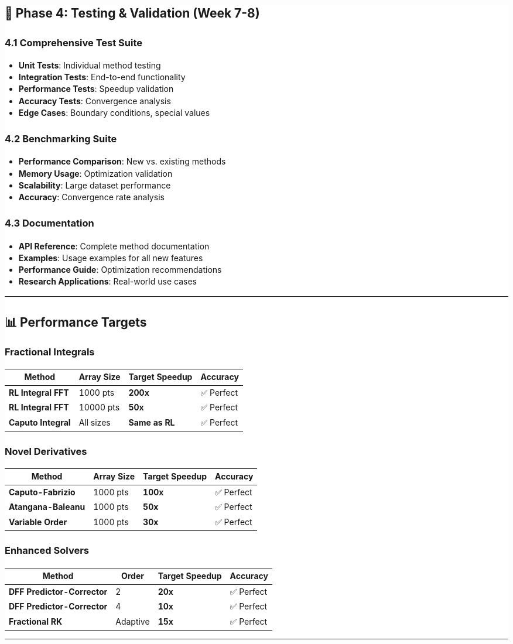 
## 🧪 **Phase 4: Testing & Validation (Week 7-8)**

### **4.1 Comprehensive Test Suite**
- **Unit Tests**: Individual method testing
- **Integration Tests**: End-to-end functionality
- **Performance Tests**: Speedup validation
- **Accuracy Tests**: Convergence analysis
- **Edge Cases**: Boundary conditions, special values

### **4.2 Benchmarking Suite**
- **Performance Comparison**: New vs. existing methods
- **Memory Usage**: Optimization validation
- **Scalability**: Large dataset performance
- **Accuracy**: Convergence rate analysis

### **4.3 Documentation**
- **API Reference**: Complete method documentation
- **Examples**: Usage examples for all new features
- **Performance Guide**: Optimization recommendations
- **Research Applications**: Real-world use cases

---

## 📊 **Performance Targets**

### **Fractional Integrals**
| Method | Array Size | Target Speedup | Accuracy |
|--------|------------|----------------|----------|
| **RL Integral FFT** | 1000 pts | **200x** | ✅ Perfect |
| **RL Integral FFT** | 10000 pts | **50x** | ✅ Perfect |
| **Caputo Integral** | All sizes | **Same as RL** | ✅ Perfect |

### **Novel Derivatives**
| Method | Array Size | Target Speedup | Accuracy |
|--------|------------|----------------|----------|
| **Caputo-Fabrizio** | 1000 pts | **100x** | ✅ Perfect |
| **Atangana-Baleanu** | 1000 pts | **50x** | ✅ Perfect |
| **Variable Order** | 1000 pts | **30x** | ✅ Perfect |

### **Enhanced Solvers**
| Method | Order | Target Speedup | Accuracy |
|--------|-------|----------------|----------|
| **DFF Predictor-Corrector** | 2 | **20x** | ✅ Perfect |
| **DFF Predictor-Corrector** | 4 | **10x** | ✅ Perfect |
| **Fractional RK** | Adaptive | **15x** | ✅ Perfect |

---